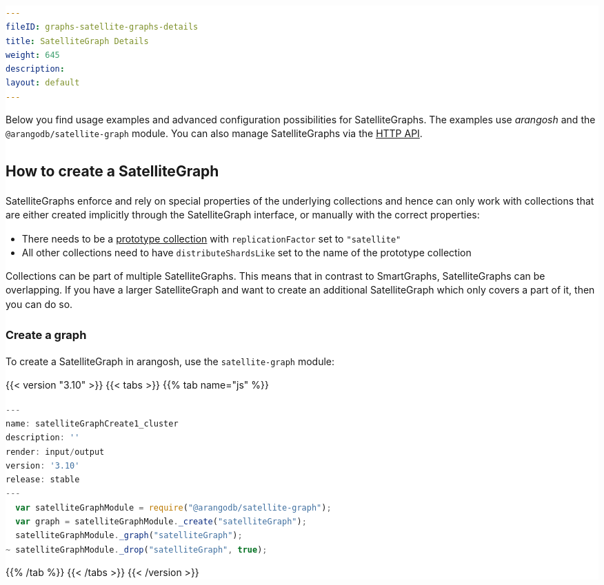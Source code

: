 ```yaml
---
fileID: graphs-satellite-graphs-details
title: SatelliteGraph Details
weight: 645
description: 
layout: default
---
```

Below you find usage examples and advanced configuration possibilities for
SatelliteGraphs. The examples use _arangosh_ and the
`@arangodb/satellite-graph` module. You can also manage SatelliteGraphs via
the [HTTP API](../../http/graphs/).

## How to create a SatelliteGraph

SatelliteGraphs enforce and rely on special properties of the underlying
collections and hence can only work with collections that are either created
implicitly through the SatelliteGraph interface, or manually with the correct
properties:

- There needs to be a [prototype collection](#the-prototype-collection) with
  `replicationFactor` set to `"satellite"`
- All other collections need to have `distributeShardsLike` set to the name
  of the prototype collection

Collections can be part of multiple SatelliteGraphs. This means that in
contrast to SmartGraphs, SatelliteGraphs can be overlapping. If you have a
larger SatelliteGraph and want to create an additional SatelliteGraph which
only covers a part of it, then you can do so.

### Create a graph

To create a SatelliteGraph in arangosh, use the `satellite-graph` module:

    
 {{< version "3.10" >}}
{{< tabs >}}
{{% tab name="js" %}}
```js
---
name: satelliteGraphCreate1_cluster
description: ''
render: input/output
version: '3.10'
release: stable
---
  var satelliteGraphModule = require("@arangodb/satellite-graph");
  var graph = satelliteGraphModule._create("satelliteGraph");
  satelliteGraphModule._graph("satelliteGraph");
~ satelliteGraphModule._drop("satelliteGraph", true);
```
{{% /tab %}}
{{< /tabs >}}
{{< /version >}}
 